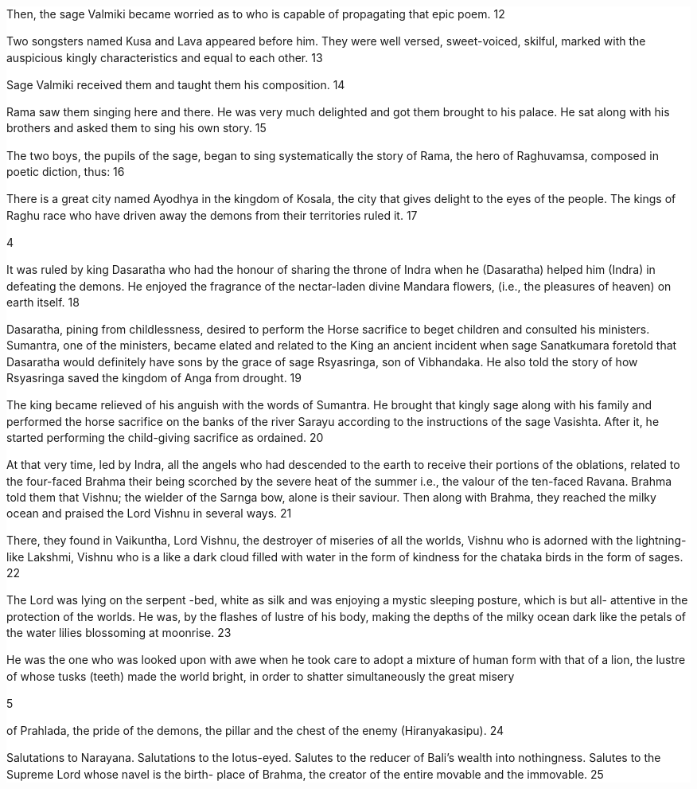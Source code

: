 Then, the sage Valmiki became worried as to who is capable of propagating that epic poem. 12

Two songsters named Kusa and Lava appeared before him. They were well versed, sweet-voiced, skilful, marked with the auspicious kingly characteristics and equal to each other. 13

Sage Valmiki received them and taught them his composition. 14

Rama saw them singing here and there. He was very much delighted and got them brought to his palace. He sat along with his brothers and asked them to sing his own story. 15

The two boys, the pupils of the sage, began to sing systematically the story of Rama, the hero of Raghuvamsa, composed in poetic diction, thus: 16

There is a great city named Ayodhya in the kingdom of Kosala, the city that gives delight to the eyes of the people. The kings of Raghu race who have driven away the demons from their territories ruled it. 17

4

It was ruled by king Dasaratha who had the honour of sharing the throne of Indra when he (Dasaratha) helped him (Indra) in defeating the demons. He enjoyed the fragrance of the nectar-laden divine Mandara flowers, (i.e., the pleasures of heaven) on earth itself. 18

Dasaratha, pining from childlessness, desired to perform the Horse sacrifice to beget children and consulted his ministers. Sumantra, one of the ministers, became elated and related to the King an ancient incident when sage Sanatkumara foretold that Dasaratha would definitely have sons by the grace of sage Rsyasringa, son of Vibhandaka. He also told the story of how Rsyasringa saved the kingdom of Anga from drought. 19

The king became relieved of his anguish with the words of Sumantra. He brought that kingly sage along with his family and performed the horse sacrifice on the banks of the river Sarayu according to the instructions of the sage Vasishta. After it, he started performing the child-giving sacrifice as ordained. 20

At that very time, led by Indra, all the angels who had descended to the earth to receive their portions of the oblations, related to the four-faced Brahma their being scorched by the severe heat of the summer i.e., the valour of the ten-faced Ravana. Brahma told them that Vishnu; the wielder of the Sarnga bow, alone is their saviour. Then along with Brahma, they reached the milky ocean and praised the Lord Vishnu in several ways. 21

There, they found in Vaikuntha, Lord Vishnu, the destroyer of miseries of all the worlds, Vishnu who is adorned with the lightning-like Lakshmi, Vishnu who is a like a dark cloud filled with water in the form of kindness for the chataka birds in the form of sages. 22

The Lord was lying on the serpent -bed, white as silk and was enjoying a mystic sleeping posture, which is but all- attentive in the protection of the worlds. He was, by the flashes of lustre of his body, making the depths of the milky ocean dark like the petals of the water lilies blossoming at moonrise. 23

He was the one who was looked upon with awe when he took care to adopt a mixture of human form with that of a lion, the lustre of whose tusks (teeth) made the world bright, in order to shatter simultaneously the great misery

5

of Prahlada, the pride of the demons, the pillar and the chest of the enemy (Hiranyakasipu). 24

Salutations to Narayana. Salutations to the lotus-eyed. Salutes to the reducer of Bali’s wealth into nothingness. Salutes to the Supreme Lord whose navel is the birth- place of Brahma, the creator of the entire movable and the immovable. 25
